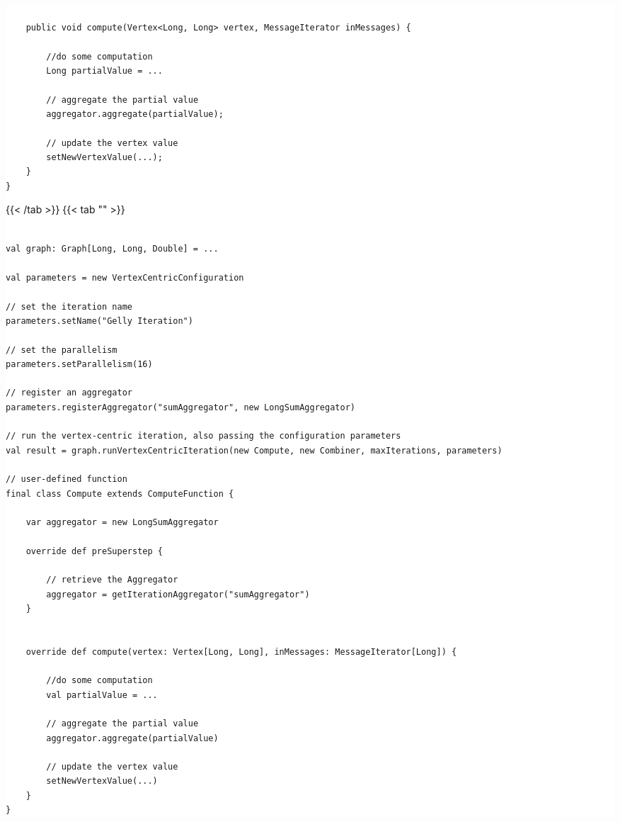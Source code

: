 ```

    public void compute(Vertex<Long, Long> vertex, MessageIterator inMessages) {

        //do some computation
        Long partialValue = ...

        // aggregate the partial value
        aggregator.aggregate(partialValue);

        // update the vertex value
        setNewVertexValue(...);
    }
}

```

{{< /tab >}} {{< tab "" >}}

```

val graph: Graph[Long, Long, Double] = ...

val parameters = new VertexCentricConfiguration

// set the iteration name
parameters.setName("Gelly Iteration")

// set the parallelism
parameters.setParallelism(16)

// register an aggregator
parameters.registerAggregator("sumAggregator", new LongSumAggregator)

// run the vertex-centric iteration, also passing the configuration parameters
val result = graph.runVertexCentricIteration(new Compute, new Combiner, maxIterations, parameters)

// user-defined function
final class Compute extends ComputeFunction {

    var aggregator = new LongSumAggregator

    override def preSuperstep {

        // retrieve the Aggregator
        aggregator = getIterationAggregator("sumAggregator")
    }


    override def compute(vertex: Vertex[Long, Long], inMessages: MessageIterator[Long]) {

        //do some computation
        val partialValue = ...

        // aggregate the partial value
        aggregator.aggregate(partialValue)

        // update the vertex value
        setNewVertexValue(...)
    }
}

```
